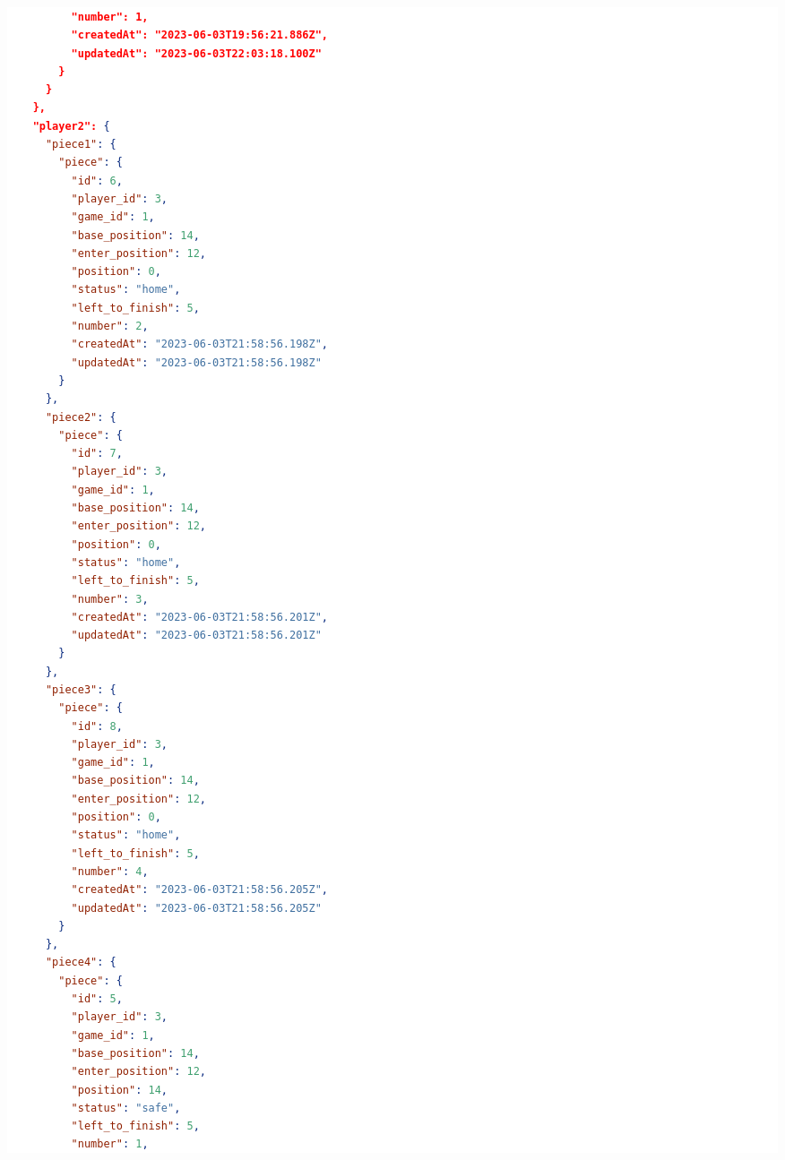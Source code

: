 ```json
          "number": 1,
          "createdAt": "2023-06-03T19:56:21.886Z",
          "updatedAt": "2023-06-03T22:03:18.100Z"
        }
      }
    },
    "player2": {
      "piece1": {
        "piece": {
          "id": 6,
          "player_id": 3,
          "game_id": 1,
          "base_position": 14,
          "enter_position": 12,
          "position": 0,
          "status": "home",
          "left_to_finish": 5,
          "number": 2,
          "createdAt": "2023-06-03T21:58:56.198Z",
          "updatedAt": "2023-06-03T21:58:56.198Z"
        }
      },
      "piece2": {
        "piece": {
          "id": 7,
          "player_id": 3,
          "game_id": 1,
          "base_position": 14,
          "enter_position": 12,
          "position": 0,
          "status": "home",
          "left_to_finish": 5,
          "number": 3,
          "createdAt": "2023-06-03T21:58:56.201Z",
          "updatedAt": "2023-06-03T21:58:56.201Z"
        }
      },
      "piece3": {
        "piece": {
          "id": 8,
          "player_id": 3,
          "game_id": 1,
          "base_position": 14,
          "enter_position": 12,
          "position": 0,
          "status": "home",
          "left_to_finish": 5,
          "number": 4,
          "createdAt": "2023-06-03T21:58:56.205Z",
          "updatedAt": "2023-06-03T21:58:56.205Z"
        }
      },
      "piece4": {
        "piece": {
          "id": 5,
          "player_id": 3,
          "game_id": 1,
          "base_position": 14,
          "enter_position": 12,
          "position": 14,
          "status": "safe",
          "left_to_finish": 5,
          "number": 1,
```